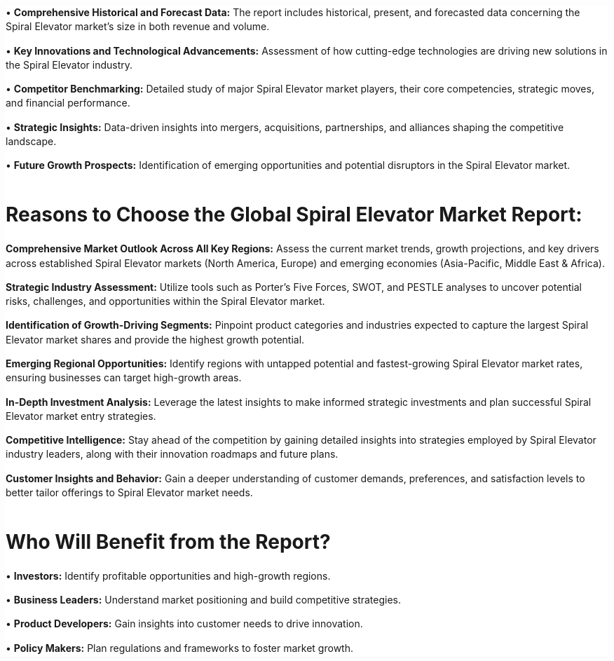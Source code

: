 • <strong>Comprehensive Historical and Forecast Data:</strong> The report includes historical, present, and forecasted data concerning the Spiral Elevator market’s size in both revenue and volume.

• <strong>Key Innovations and Technological Advancements:</strong> Assessment of how cutting-edge technologies are driving new solutions in the Spiral Elevator industry.

• <strong>Competitor Benchmarking:</strong> Detailed study of major Spiral Elevator market players, their core competencies, strategic moves, and financial performance.

• <strong>Strategic Insights:</strong> Data-driven insights into mergers, acquisitions, partnerships, and alliances shaping the competitive landscape.

• <strong>Future Growth Prospects:</strong> Identification of emerging opportunities and potential disruptors in the Spiral Elevator market.

# <strong>Reasons to Choose the Global Spiral Elevator Market Report:</strong>

<strong>Comprehensive Market Outlook Across All Key Regions:</strong>
Assess the current market trends, growth projections, and key drivers across established Spiral Elevator markets (North America, Europe) and emerging economies (Asia-Pacific, Middle East & Africa).

<strong>Strategic Industry Assessment:</strong>
Utilize tools such as Porter’s Five Forces, SWOT, and PESTLE analyses to uncover potential risks, challenges, and opportunities within the Spiral Elevator market.

<strong>Identification of Growth-Driving Segments:</strong>
Pinpoint product categories and industries expected to capture the largest Spiral Elevator market shares and provide the highest growth potential.

<strong>Emerging Regional Opportunities:</strong>
Identify regions with untapped potential and fastest-growing Spiral Elevator market rates, ensuring businesses can target high-growth areas.

<strong>In-Depth Investment Analysis:</strong>
Leverage the latest insights to make informed strategic investments and plan successful Spiral Elevator market entry strategies.

<strong>Competitive Intelligence:</strong>
Stay ahead of the competition by gaining detailed insights into strategies employed by Spiral Elevator industry leaders, along with their innovation roadmaps and future plans.

<strong>Customer Insights and Behavior:</strong>
Gain a deeper understanding of customer demands, preferences, and satisfaction levels to better tailor offerings to Spiral Elevator market needs.

# <strong>Who Will Benefit from the Report?</strong>

• <strong>Investors:</strong> Identify profitable opportunities and high-growth regions.

• <strong>Business Leaders:</strong> Understand market positioning and build competitive strategies.

• <strong>Product Developers:</strong> Gain insights into customer needs to drive innovation.

• <strong>Policy Makers:</strong> Plan regulations and frameworks to foster market growth.
